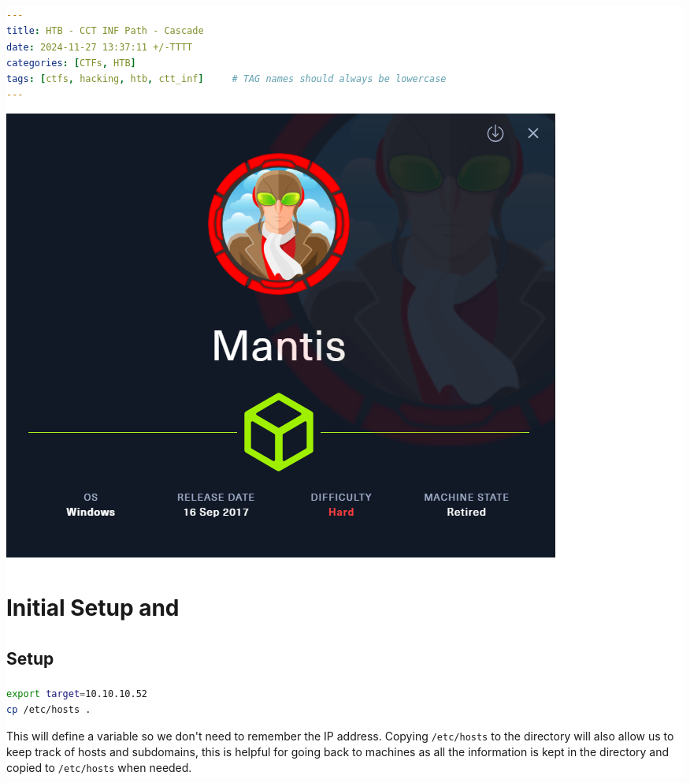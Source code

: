 ```yaml
---
title: HTB - CCT INF Path - Cascade 
date: 2024-11-27 13:37:11 +/-TTTT
categories: [CTFs, HTB]
tags: [ctfs, hacking, htb, ctt_inf]     # TAG names should always be lowercase
---
```



![alt text](/assets/images/16-12-2024/mantis/card.png "Cascade Card")

# Initial Setup and 

## Setup
```bash
export target=10.10.10.52
cp /etc/hosts .
```

This will define a variable so we don't need to remember the IP address. Copying `/etc/hosts` to the directory will also allow us to keep track of hosts and subdomains, this is helpful for going back to machines as all the information is kept in the directory and copied to `/etc/hosts` when needed.
